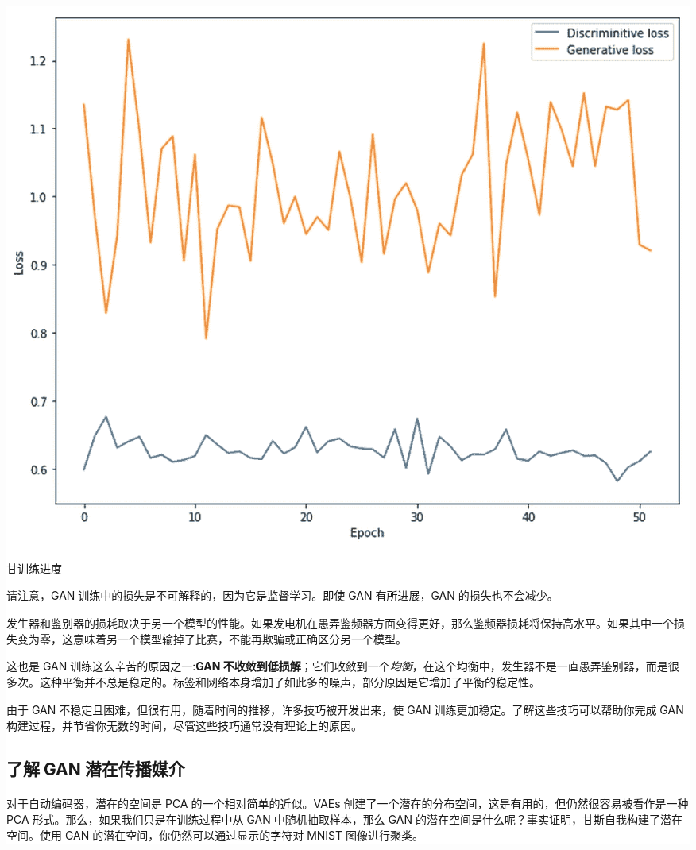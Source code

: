 ![A MNIST GAN](img/B10354_06_14.jpg)

甘训练进度

请注意，GAN 训练中的损失是不可解释的，因为它是监督学习。即使 GAN 有所进展，GAN 的损失也不会减少。

发生器和鉴别器的损耗取决于另一个模型的性能。如果发电机在愚弄鉴频器方面变得更好，那么鉴频器损耗将保持高水平。如果其中一个损失变为零，这意味着另一个模型输掉了比赛，不能再欺骗或正确区分另一个模型。

这也是 GAN 训练这么辛苦的原因之一:**GAN 不收敛到低损解**；它们收敛到一个*均衡*，在这个均衡中，发生器不是一直愚弄鉴别器，而是很多次。这种平衡并不总是稳定的。标签和网络本身增加了如此多的噪声，部分原因是它增加了平衡的稳定性。

由于 GAN 不稳定且困难，但很有用，随着时间的推移，许多技巧被开发出来，使 GAN 训练更加稳定。了解这些技巧可以帮助你完成 GAN 构建过程，并节省你无数的时间，尽管这些技巧通常没有理论上的原因。

## 了解 GAN 潜在传播媒介

对于自动编码器，潜在的空间是 PCA 的一个相对简单的近似。VAEs 创建了一个潜在的分布空间，这是有用的，但仍然很容易被看作是一种 PCA 形式。那么，如果我们只是在训练过程中从 GAN 中随机抽取样本，那么 GAN 的潜在空间是什么呢？事实证明，甘斯自我构建了潜在空间。使用 GAN 的潜在空间，你仍然可以通过显示的字符对 MNIST 图像进行聚类。
